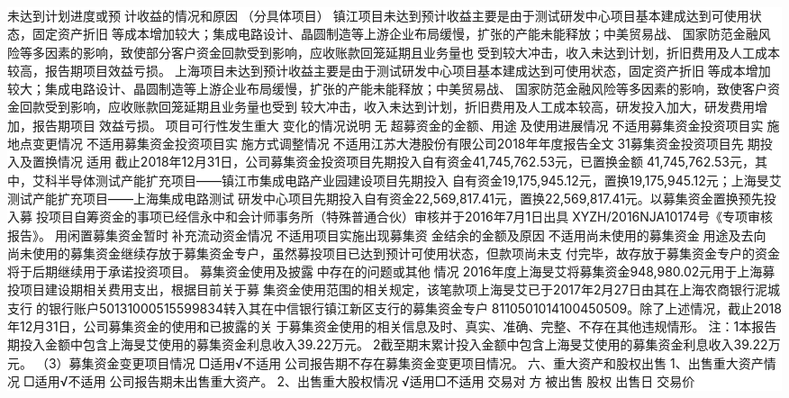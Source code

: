 未达到计划进度或预
计收益的情况和原因
（分具体项目）
镇江项目未达到预计收益主要是由于测试研发中心项目基本建成达到可使用状态，固定资产折旧
等成本增加较大；集成电路设计、晶圆制造等上游企业布局缓慢，扩张的产能未能释放；中美贸易战、
国家防范金融风险等多因素的影响，致使部分客户资金回款受到影响，应收账款回笼延期且业务量也
受到较大冲击，收入未达到计划，折旧费用及人工成本较高，报告期项目效益亏损。
上海项目未达到预计收益主要是由于测试研发中心项目基本建成达到可使用状态，固定资产折旧
等成本增加较大；集成电路设计、晶圆制造等上游企业布局缓慢，扩张的产能未能释放；中美贸易战、
国家防范金融风险等多因素的影响，致使客户资金回款受到影响，应收账款回笼延期且业务量也受到
较大冲击，收入未达到计划，折旧费用及人工成本较高，研发投入加大，研发费用增加，报告期项目
效益亏损。
项目可行性发生重大
变化的情况说明
无
超募资金的金额、用途
及使用进展情况
不适用募集资金投资项目实
施地点变更情况
不适用募集资金投资项目实
施方式调整情况
不适用江苏大港股份有限公司2018年年度报告全文
31募集资金投资项目先
期投入及置换情况
适用
截止2018年12月31日，公司募集资金投资项目先期投入自有资金41,745,762.53元，已置换金额
41,745,762.53元，其中，艾科半导体测试产能扩充项目——镇江市集成电路产业园建设项目先期投入
自有资金19,175,945.12元，置换19,175,945.12元；上海旻艾测试产能扩充项目——上海集成电路测试
研发中心项目先期投入自有资金22,569,817.41元，置换22,569,817.41元。以募集资金置换预先投入募
投项目自筹资金的事项已经信永中和会计师事务所（特殊普通合伙）审核并于2016年7月1日出具
XYZH/2016NJA10174号《专项审核报告》。
用闲置募集资金暂时
补充流动资金情况
不适用项目实施出现募集资
金结余的金额及原因
不适用尚未使用的募集资金
用途及去向
尚未使用的募集资金继续存放于募集资金专户，虽然募投项目已达到预计可使用状态，但款项尚未支
付完毕，故存放于募集资金专户的资金将于后期继续用于承诺投资项目。
募集资金使用及披露
中存在的问题或其他
情况
2016年度上海旻艾将募集资金948,980.02元用于上海募投项目建设期相关费用支出，根据目前关于募
集资金使用范围的相关规定，该笔款项上海旻艾已于2017年2月27日由其在上海农商银行泥城支行
的银行账户50131000515599834转入其在中信银行镇江新区支行的募集资金专户
8110501014100450509。除了上述情况，截止2018年12月31日，公司募集资金的使用和已披露的关
于募集资金使用的相关信息及时、真实、准确、完整、不存在其他违规情形。
注：1本报告期投入金额中包含上海旻艾使用的募集资金利息收入39.22万元。
2截至期末累计投入金额中包含上海旻艾使用的募集资金利息收入39.22万元。
（3）募集资金变更项目情况
□适用√不适用
公司报告期不存在募集资金变更项目情况。
六、重大资产和股权出售
1、出售重大资产情况
□适用√不适用
公司报告期未出售重大资产。
2、出售重大股权情况
√适用□不适用
交易对
方
被出售
股权
出售日
交易价